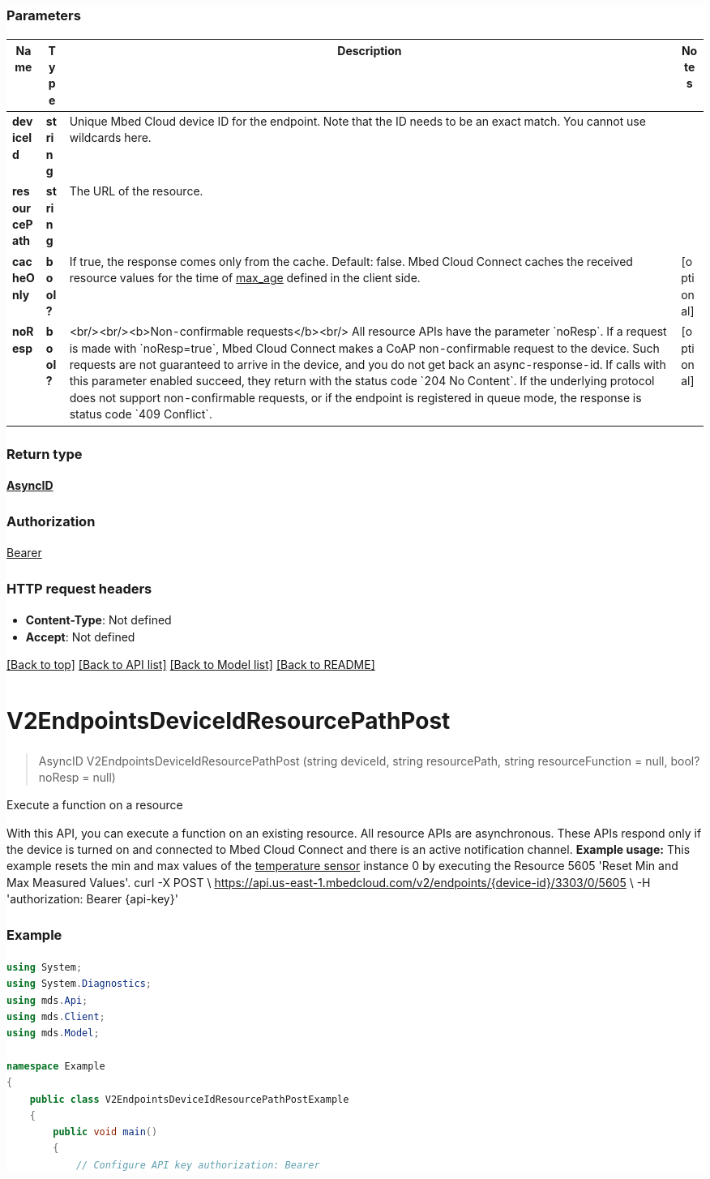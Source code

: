 ### Parameters

Name | Type | Description  | Notes
------------- | ------------- | ------------- | -------------
 **deviceId** | **string**| Unique Mbed Cloud device ID for the endpoint. Note that the ID needs to be an exact match. You cannot use wildcards here.  | 
 **resourcePath** | **string**| The URL of the resource.  | 
 **cacheOnly** | **bool?**| If true, the response comes only from the cache. Default: false. Mbed Cloud Connect caches the received resource values for the time of [max_age](/docs/v1.2/collecting/handle-resources.html#working-with-the-server-cache) defined in the client side.  | [optional] 
 **noResp** | **bool?**| &lt;br/&gt;&lt;br/&gt;&lt;b&gt;Non-confirmable requests&lt;/b&gt;&lt;br/&gt;  All resource APIs have the parameter &#x60;noResp&#x60;. If a request is made with &#x60;noResp&#x3D;true&#x60;, Mbed Cloud Connect makes a CoAP  non-confirmable request to the device. Such requests are not guaranteed to arrive in the device, and you do not get back  an async-response-id.  If calls with this parameter enabled succeed, they return with the status code &#x60;204 No Content&#x60;. If the underlying protocol  does not support non-confirmable requests, or if the endpoint is registered in queue mode, the response is status code  &#x60;409 Conflict&#x60;.  | [optional] 

### Return type

[**AsyncID**](AsyncID.md)

### Authorization

[Bearer](../README.md#Bearer)

### HTTP request headers

 - **Content-Type**: Not defined
 - **Accept**: Not defined

[[Back to top]](#) [[Back to API list]](../README.md#documentation-for-api-endpoints) [[Back to Model list]](../README.md#documentation-for-models) [[Back to README]](../README.md)

<a name="v2endpointsdeviceidresourcepathpost"></a>
# **V2EndpointsDeviceIdResourcePathPost**
> AsyncID V2EndpointsDeviceIdResourcePathPost (string deviceId, string resourcePath, string resourceFunction = null, bool? noResp = null)

Execute a function on a resource

With this API, you can execute a function on an existing resource.  All resource APIs are asynchronous. These APIs respond only if the device is turned on and connected to Mbed Cloud Connect and there is an active notification channel.  **Example usage:**  This example resets the min and max values of the [temperature sensor](http://www.openmobilealliance.org/tech/profiles/lwm2m/3303.xml) instance 0 by executing the Resource 5605 'Reset Min and Max Measured Values'.          curl -X POST \\       https://api.us-east-1.mbedcloud.com/v2/endpoints/{device-id}/3303/0/5605 \\       -H 'authorization: Bearer {api-key}' 

### Example
```csharp
using System;
using System.Diagnostics;
using mds.Api;
using mds.Client;
using mds.Model;

namespace Example
{
    public class V2EndpointsDeviceIdResourcePathPostExample
    {
        public void main()
        {
            // Configure API key authorization: Bearer
```